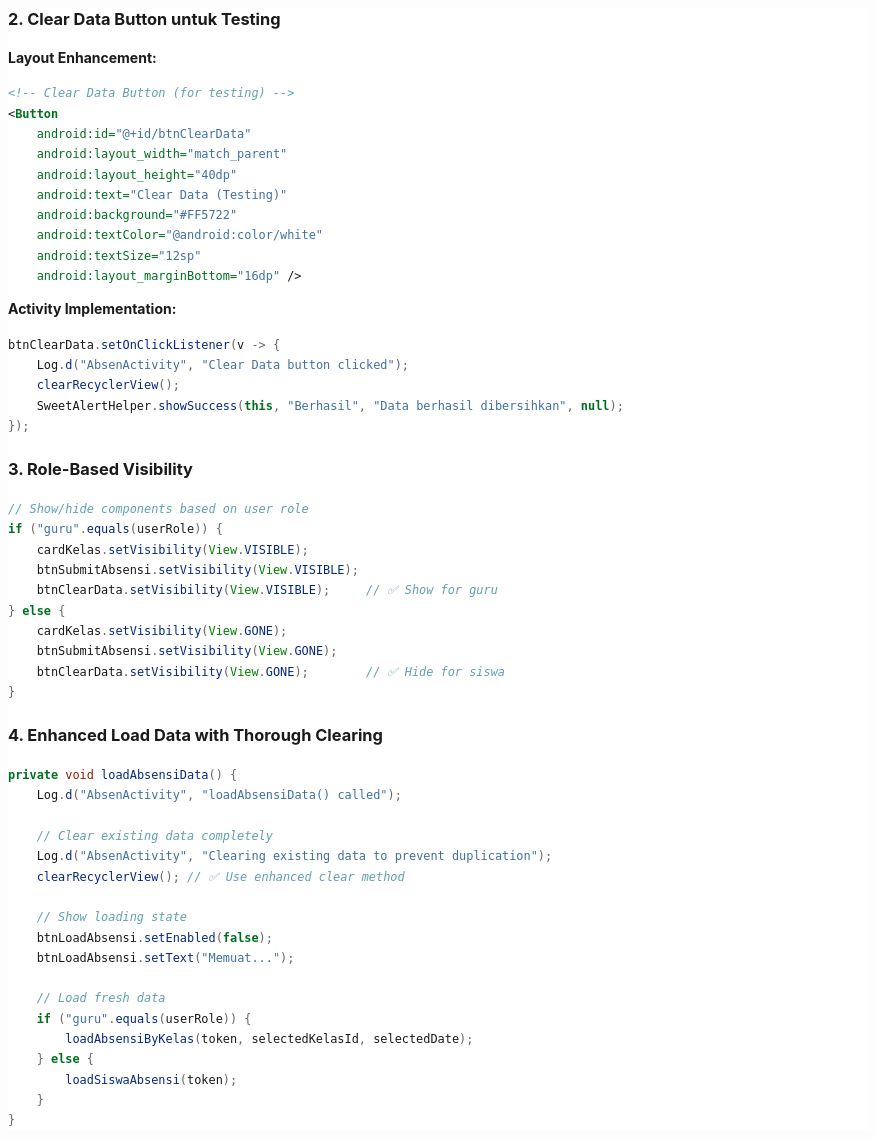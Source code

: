 ### 2. Clear Data Button untuk Testing

**Layout Enhancement:**
```xml
<!-- Clear Data Button (for testing) -->
<Button
    android:id="@+id/btnClearData"
    android:layout_width="match_parent"
    android:layout_height="40dp"
    android:text="Clear Data (Testing)"
    android:background="#FF5722"
    android:textColor="@android:color/white"
    android:textSize="12sp"
    android:layout_marginBottom="16dp" />
```

**Activity Implementation:**
```java
btnClearData.setOnClickListener(v -> {
    Log.d("AbsenActivity", "Clear Data button clicked");
    clearRecyclerView();
    SweetAlertHelper.showSuccess(this, "Berhasil", "Data berhasil dibersihkan", null);
});
```

### 3. Role-Based Visibility

```java
// Show/hide components based on user role
if ("guru".equals(userRole)) {
    cardKelas.setVisibility(View.VISIBLE);
    btnSubmitAbsensi.setVisibility(View.VISIBLE);
    btnClearData.setVisibility(View.VISIBLE);     // ✅ Show for guru
} else {
    cardKelas.setVisibility(View.GONE);
    btnSubmitAbsensi.setVisibility(View.GONE);
    btnClearData.setVisibility(View.GONE);        // ✅ Hide for siswa
}
```

### 4. Enhanced Load Data with Thorough Clearing

```java
private void loadAbsensiData() {
    Log.d("AbsenActivity", "loadAbsensiData() called");
    
    // Clear existing data completely
    Log.d("AbsenActivity", "Clearing existing data to prevent duplication");
    clearRecyclerView(); // ✅ Use enhanced clear method
    
    // Show loading state
    btnLoadAbsensi.setEnabled(false);
    btnLoadAbsensi.setText("Memuat...");
    
    // Load fresh data
    if ("guru".equals(userRole)) {
        loadAbsensiByKelas(token, selectedKelasId, selectedDate);
    } else {
        loadSiswaAbsensi(token);
    }
}
```
